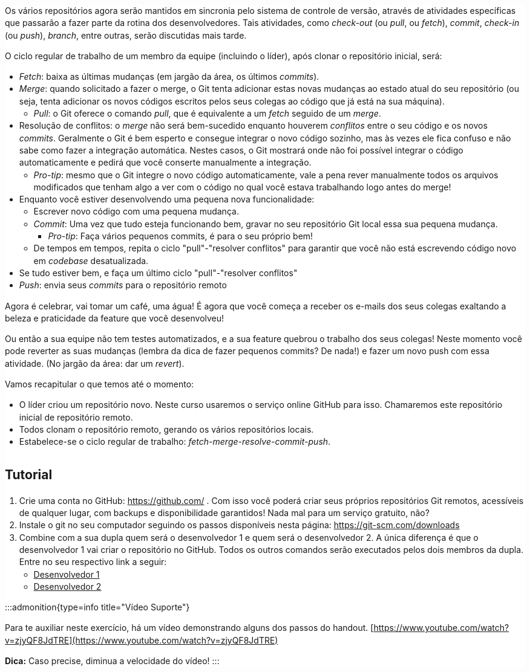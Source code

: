 Os vários repositórios agora serão mantidos em sincronia pelo sistema de controle de versão, através de atividades específicas que passarão a fazer parte da rotina dos desenvolvedores. Tais atividades, como *check-out* (ou *pull*, ou *fetch*), *commit*, *check-in* (ou *push*), *branch*, entre outras, serão discutidas mais tarde.

O ciclo regular de trabalho de um membro da equipe (incluindo o líder), após clonar o repositório inicial, será:

- *Fetch*: baixa as últimas mudanças (em jargão da área, os últimos *commits*).
- *Merge*: quando solicitado a fazer o merge, o Git tenta adicionar estas novas mudanças ao estado atual do seu repositório (ou seja, tenta adicionar os novos códigos escritos pelos seus colegas ao código que já está na sua máquina).
  - *Pull*: o Git oferece o comando *pull*, que é equivalente a um *fetch* seguido de um *merge*.
- Resolução de conflitos: o *merge* não será bem-sucedido enquanto houverem *conflitos* entre o seu código e os novos *commits*. Geralmente o Git é bem esperto e consegue integrar o novo código sozinho, mas às vezes ele fica confuso e não sabe como fazer a integração automática. Nestes casos, o Git mostrará onde não foi possível integrar o código automaticamente e pedirá que você conserte manualmente a integração.
  - *Pro-tip*: mesmo que o Git integre o novo código automaticamente, vale a pena rever manualmente todos os arquivos modificados que tenham algo a ver com o código no qual você estava trabalhando logo antes do merge!
- Enquanto você estiver desenvolvendo uma pequena nova funcionalidade:
  - Escrever novo código com uma pequena mudança.
  - *Commit*: Uma vez que tudo esteja funcionando bem, gravar no seu repositório Git local essa sua pequena mudança.
    - *Pro-tip*: Faça vários pequenos commits, é para o seu próprio bem!
  - De tempos em tempos, repita o ciclo "pull"-"resolver conflitos" para garantir que você não está escrevendo código novo em *codebase* desatualizada.
- Se tudo estiver bem, e faça um último ciclo "pull"-"resolver conflitos"
- *Push*: envia seus *commits* para o repositório remoto

Agora é celebrar, vai tomar um café, uma água! É agora que você começa a receber os e-mails dos seus colegas exaltando a beleza e praticidade da feature que você desenvolveu!

Ou então a sua equipe não tem testes automatizados, e a sua feature quebrou o trabalho dos seus colegas! Neste momento você pode reverter as suas mudanças (lembra da dica de fazer pequenos commits? De nada!) e fazer um novo push com essa atividade. (No jargão da área: dar um *revert*).

Vamos recapitular o que temos até o momento:

- O líder criou um repositório novo. Neste curso usaremos o serviço online GitHub para isso. Chamaremos este repositório inicial de repositório remoto.
- Todos clonam o repositório remoto, gerando os vários repositórios locais.
- Estabelece-se o ciclo regular de trabalho: *fetch-merge-resolve-commit-push*.

## Tutorial

1. Crie uma conta no GitHub: https://github.com/ . Com isso você poderá criar seus próprios repositórios Git remotos, acessíveis de qualquer lugar, com backups e disponibilidade garantidos! Nada mal para um serviço gratuito, não?
2. Instale o git no seu computador seguindo os passos disponíveis nesta página: https://git-scm.com/downloads
3. Combine com a sua dupla quem será o desenvolvedor 1 e quem será o desenvolvedor 2. A única diferença é que o desenvolvedor 1 vai criar o repositório no GitHub. Todos os outros comandos serão executados pelos dois membros da dupla. Entre no seu respectivo link a seguir:
   - [Desenvolvedor 1](git/dev1)
   - [Desenvolvedor 2](git/dev2)


:::admonition{type=info title="Vídeo Suporte"}

Para te auxiliar neste exercício, há um vídeo demonstrando alguns dos passos do handout.
[https://www.youtube.com/watch?v=zjyQF8JdTRE](https://www.youtube.com/watch?v=zjyQF8JdTRE)

**Dica:** Caso precise, diminua a velocidade do vídeo!
:::
